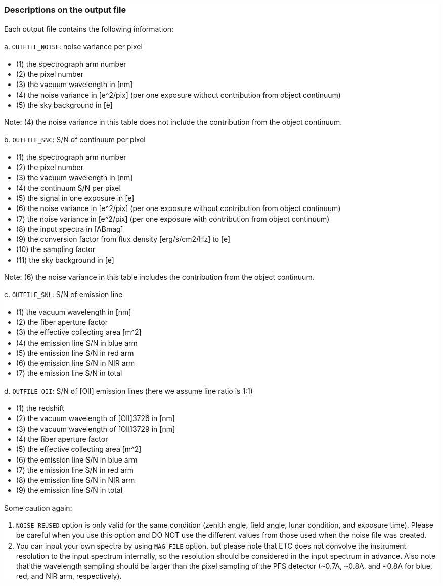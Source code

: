 ### Descriptions on the output file
Each output file contains the following information:

a. `OUTFILE_NOISE`: noise variance per pixel

* (1) the spectrograph arm number
* (2) the pixel number
* (3) the vacuum wavelength in [nm]
* (4) the noise variance in [e^2/pix] (per one exposure without contribution from object continuum)
* (5) the sky background in [e]

Note: (4) the noise variance in this table does not include the contribution from the object continuum.

b. `OUTFILE_SNC`: S/N of continuum per pixel

* (1)  the spectrograph arm number
* (2)  the pixel number
* (3)  the vacuum wavelength in [nm]
* (4)  the continuum S/N per pixel
* (5)  the signal in one exposure in [e]
* (6)  the noise variance in [e^2/pix] (per one exposure without contribution from object continuum)
* (7)  the noise variance in [e^2/pix] (per one exposure with contribution from object continuum)
* (8)  the input spectra in [ABmag]
* (9)  the conversion factor from flux density [erg/s/cm2/Hz] to [e]
* (10) the sampling factor
* (11) the sky background in [e]

Note: (6) the noise variance in this table includes the contribution from the object continuum.

c. `OUTFILE_SNL`: S/N of emission line

* (1) the vacuum wavelength in [nm]
* (2) the fiber aperture factor
* (3) the effective collecting area [m^2]
* (4) the emission line S/N in blue arm
* (5) the emission line S/N in  red arm
* (6) the emission line S/N in  NIR arm
* (7) the emission line S/N in total

d. `OUTFILE_OII`: S/N of [OII] emission lines (here we assume line ratio is 1:1)

* (1) the redshift
* (2) the vacuum wavelength of [OII]3726 in [nm]
* (3) the vacuum wavelength of [OII]3729 in [nm]
* (4) the fiber aperture factor
* (5) the effective collecting area [m^2]
* (6) the emission line S/N in blue arm
* (7) the emission line S/N in  red arm
* (8) the emission line S/N in  NIR arm
* (9) the emission line S/N in total

Some caution again:

1. `NOISE_REUSED` option is only valid for the same condition (zenith angle, field angle, lunar condition, and exposure time). Please be careful when you use this option and DO NOT use the different values from those used when the noise file was created.
2. You can input your own spectra by using `MAG_FILE` option, but please note that ETC does not convolve the instrument resolution to the input spectrum internally, so the resolution should be considered in the input spectrum in advance. Also note that the wavelength sampling should be larger than the pixel sampling of the PFS detector (~0.7A, ~0.8A, and ~0.8A for blue, red, and NIR arm, respectively).
